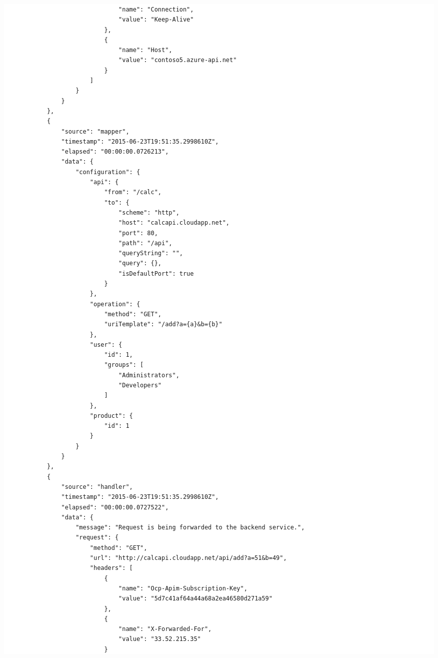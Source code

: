                                     "name": "Connection",
                                    "value": "Keep-Alive"
                                },
                                {
                                    "name": "Host",
                                    "value": "contoso5.azure-api.net"
                                }
                            ]
                        }
                    }
                },
                {
                    "source": "mapper",
                    "timestamp": "2015-06-23T19:51:35.2998610Z",
                    "elapsed": "00:00:00.0726213",
                    "data": {
                        "configuration": {
                            "api": {
                                "from": "/calc",
                                "to": {
                                    "scheme": "http",
                                    "host": "calcapi.cloudapp.net",
                                    "port": 80,
                                    "path": "/api",
                                    "queryString": "",
                                    "query": {},
                                    "isDefaultPort": true
                                }
                            },
                            "operation": {
                                "method": "GET",
                                "uriTemplate": "/add?a={a}&b={b}"
                            },
                            "user": {
                                "id": 1,
                                "groups": [
                                    "Administrators",
                                    "Developers"
                                ]
                            },
                            "product": {
                                "id": 1
                            }
                        }
                    }
                },
                {
                    "source": "handler",
                    "timestamp": "2015-06-23T19:51:35.2998610Z",
                    "elapsed": "00:00:00.0727522",
                    "data": {
                        "message": "Request is being forwarded to the backend service.",
                        "request": {
                            "method": "GET",
                            "url": "http://calcapi.cloudapp.net/api/add?a=51&b=49",
                            "headers": [
                                {
                                    "name": "Ocp-Apim-Subscription-Key",
                                    "value": "5d7c41af64a44a68a2ea46580d271a59"
                                },
                                {
                                    "name": "X-Forwarded-For",
                                    "value": "33.52.215.35"
                                }
